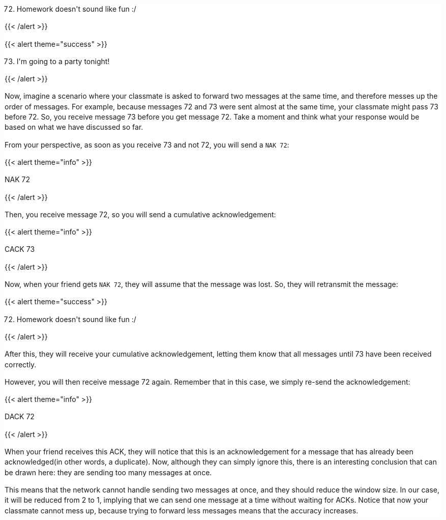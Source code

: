 72. Homework doesn't sound like fun :/

{{< /alert >}}

{{< alert theme="success" >}}

73. I'm going to a party tonight!

{{< /alert >}}

Now, imagine a scenario where your classmate is asked to forward two messages at the same time, and therefore messes up the order of messages. For example, because messages 72 and 73 were sent almost at the same time, your classmate might pass 73 before 72. So, you receive message 73 before you get message 72. Take a moment and think what your response would be based on what we have discussed so far.

From your perspective, as soon as you receive 73 and not 72, you will send a `NAK 72`:

{{< alert theme="info" >}}

NAK 72

{{< /alert >}}

Then, you receive message 72, so you will send a cumulative acknowledgement:

{{< alert theme="info" >}}

CACK 73

{{< /alert >}}

Now, when your friend gets `NAK 72`, they will assume that the message was lost. So, they will retransmit the message:

{{< alert theme="success" >}}

72. Homework doesn't sound like fun :/

{{< /alert >}}

After this, they will receive your cumulative acknowledgement, letting them know that all messages until 73 have been received correctly.

However, you will then receive message 72 again. Remember that in this case, we simply re-send the acknowledgement:

{{< alert theme="info" >}}

DACK 72

{{< /alert >}}

When your friend receives this ACK, they will notice that this is an acknowledgement for a message that has already been acknowledged(in other words, a duplicate). Now, although they can simply ignore this, there is an interesting conclusion that can be drawn here: they are sending too many messages at once.

This means that the network cannot handle sending two messages at once, and they should reduce the window size. In our case, it will be reduced from 2 to 1, implying that we can send one message at a time without waiting for ACKs. Notice that now your classmate cannot mess up, because trying to forward less messages means that the accuracy increases.
